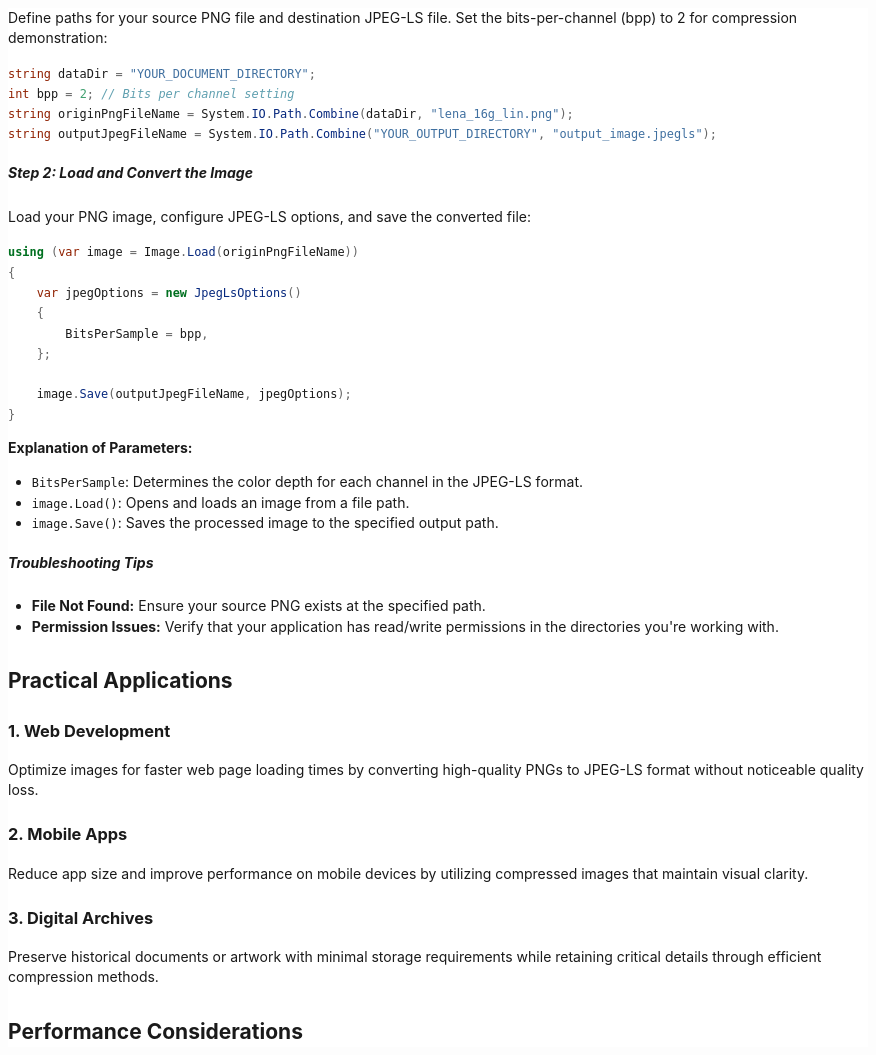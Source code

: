 Define paths for your source PNG file and destination JPEG-LS file. Set the bits-per-channel (bpp) to 2 for compression demonstration:

```csharp
string dataDir = "YOUR_DOCUMENT_DIRECTORY";
int bpp = 2; // Bits per channel setting
string originPngFileName = System.IO.Path.Combine(dataDir, "lena_16g_lin.png");
string outputJpegFileName = System.IO.Path.Combine("YOUR_OUTPUT_DIRECTORY", "output_image.jpegls");
```

##### Step 2: Load and Convert the Image

Load your PNG image, configure JPEG-LS options, and save the converted file:

```csharp
using (var image = Image.Load(originPngFileName))
{
    var jpegOptions = new JpegLsOptions()
    {
        BitsPerSample = bpp,
    };

    image.Save(outputJpegFileName, jpegOptions);
}
```

**Explanation of Parameters:**
- `BitsPerSample`: Determines the color depth for each channel in the JPEG-LS format.
- `image.Load()`: Opens and loads an image from a file path.
- `image.Save()`: Saves the processed image to the specified output path.

##### Troubleshooting Tips
- **File Not Found:** Ensure your source PNG exists at the specified path.
- **Permission Issues:** Verify that your application has read/write permissions in the directories you're working with.

## Practical Applications

### 1. Web Development
Optimize images for faster web page loading times by converting high-quality PNGs to JPEG-LS format without noticeable quality loss.

### 2. Mobile Apps
Reduce app size and improve performance on mobile devices by utilizing compressed images that maintain visual clarity.

### 3. Digital Archives
Preserve historical documents or artwork with minimal storage requirements while retaining critical details through efficient compression methods.

## Performance Considerations
